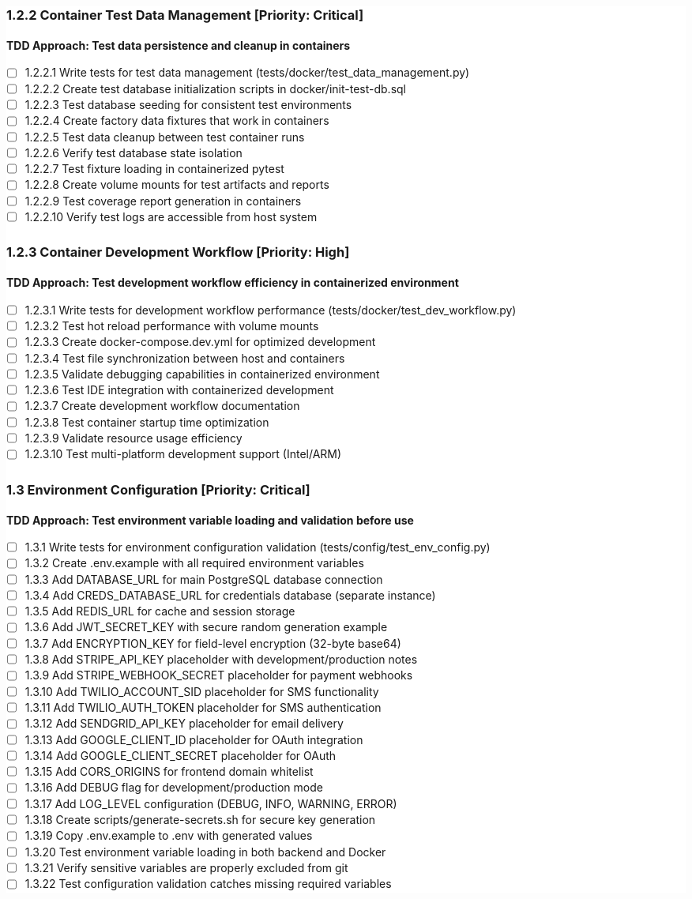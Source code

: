 ### 1.2.2 Container Test Data Management [Priority: Critical]

**TDD Approach: Test data persistence and cleanup in containers**

- [ ] 1.2.2.1 Write tests for test data management (tests/docker/test_data_management.py)
- [ ] 1.2.2.2 Create test database initialization scripts in docker/init-test-db.sql
- [ ] 1.2.2.3 Test database seeding for consistent test environments
- [ ] 1.2.2.4 Create factory data fixtures that work in containers
- [ ] 1.2.2.5 Test data cleanup between test container runs
- [ ] 1.2.2.6 Verify test database state isolation
- [ ] 1.2.2.7 Test fixture loading in containerized pytest
- [ ] 1.2.2.8 Create volume mounts for test artifacts and reports
- [ ] 1.2.2.9 Test coverage report generation in containers
- [ ] 1.2.2.10 Verify test logs are accessible from host system

### 1.2.3 Container Development Workflow [Priority: High]

**TDD Approach: Test development workflow efficiency in containerized environment**

- [ ] 1.2.3.1 Write tests for development workflow performance (tests/docker/test_dev_workflow.py)
- [ ] 1.2.3.2 Test hot reload performance with volume mounts
- [ ] 1.2.3.3 Create docker-compose.dev.yml for optimized development
- [ ] 1.2.3.4 Test file synchronization between host and containers
- [ ] 1.2.3.5 Validate debugging capabilities in containerized environment
- [ ] 1.2.3.6 Test IDE integration with containerized development
- [ ] 1.2.3.7 Create development workflow documentation
- [ ] 1.2.3.8 Test container startup time optimization
- [ ] 1.2.3.9 Validate resource usage efficiency
- [ ] 1.2.3.10 Test multi-platform development support (Intel/ARM)

### 1.3 Environment Configuration [Priority: Critical]

**TDD Approach: Test environment variable loading and validation before use**

- [ ] 1.3.1 Write tests for environment configuration validation (tests/config/test_env_config.py)
- [ ] 1.3.2 Create .env.example with all required environment variables
- [ ] 1.3.3 Add DATABASE_URL for main PostgreSQL database connection
- [ ] 1.3.4 Add CREDS_DATABASE_URL for credentials database (separate instance)
- [ ] 1.3.5 Add REDIS_URL for cache and session storage
- [ ] 1.3.6 Add JWT_SECRET_KEY with secure random generation example
- [ ] 1.3.7 Add ENCRYPTION_KEY for field-level encryption (32-byte base64)
- [ ] 1.3.8 Add STRIPE_API_KEY placeholder with development/production notes
- [ ] 1.3.9 Add STRIPE_WEBHOOK_SECRET placeholder for payment webhooks
- [ ] 1.3.10 Add TWILIO_ACCOUNT_SID placeholder for SMS functionality
- [ ] 1.3.11 Add TWILIO_AUTH_TOKEN placeholder for SMS authentication
- [ ] 1.3.12 Add SENDGRID_API_KEY placeholder for email delivery
- [ ] 1.3.13 Add GOOGLE_CLIENT_ID placeholder for OAuth integration
- [ ] 1.3.14 Add GOOGLE_CLIENT_SECRET placeholder for OAuth
- [ ] 1.3.15 Add CORS_ORIGINS for frontend domain whitelist
- [ ] 1.3.16 Add DEBUG flag for development/production mode
- [ ] 1.3.17 Add LOG_LEVEL configuration (DEBUG, INFO, WARNING, ERROR)
- [ ] 1.3.18 Create scripts/generate-secrets.sh for secure key generation
- [ ] 1.3.19 Copy .env.example to .env with generated values
- [ ] 1.3.20 Test environment variable loading in both backend and Docker
- [ ] 1.3.21 Verify sensitive variables are properly excluded from git
- [ ] 1.3.22 Test configuration validation catches missing required variables
